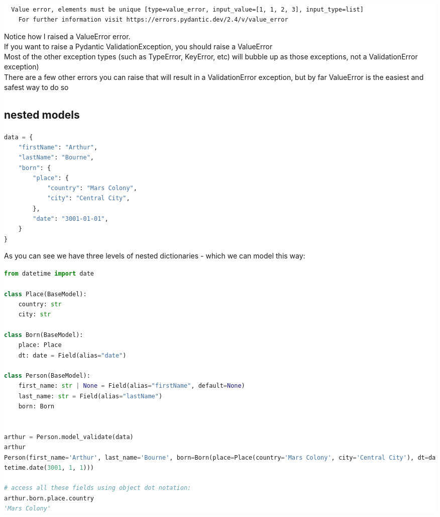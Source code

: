 ```
  Value error, elements must be unique [type=value_error, input_value=[1, 1, 2, 3], input_type=list]
    For further information visit https://errors.pydantic.dev/2.4/v/value_error
```
Notice how I raised a ValueError error.  
 If you want to raise a Pydantic ValidationException, you should raise a ValueError  
 Most of the other exception types (such as TypeError, KeyError, etc) will bubble up as those exceptions, not a ValidationError exception)  
 There are a few other errors you can raise that will result in a ValidationError exception, but by far ValueError is the easiest and safest way to do so

## nested models

```python
data = {
    "firstName": "Arthur",
    "lastName": "Bourne",
    "born": {
        "place": {
            "country": "Mars Colony",
            "city": "Central City",
        },
        "date": "3001-01-01",
    }
}
```
As you can see we have three levels of nested dictionaries - which we can model this way:

```python
from datetime import date

class Place(BaseModel):
    country: str
    city: str

class Born(BaseModel):
    place: Place
    dt: date = Field(alias="date")
    
class Person(BaseModel):
    first_name: str | None = Field(alias="firstName", default=None)
    last_name: str = Field(alias="lastName")
    born: Born


arthur = Person.model_validate(data)
arthur
Person(first_name='Arthur', last_name='Bourne', born=Born(place=Place(country='Mars Colony', city='Central City'), dt=datetime.date(3001, 1, 1)))

# access all these fields using object dot notation:
arthur.born.place.country
'Mars Colony'
```
